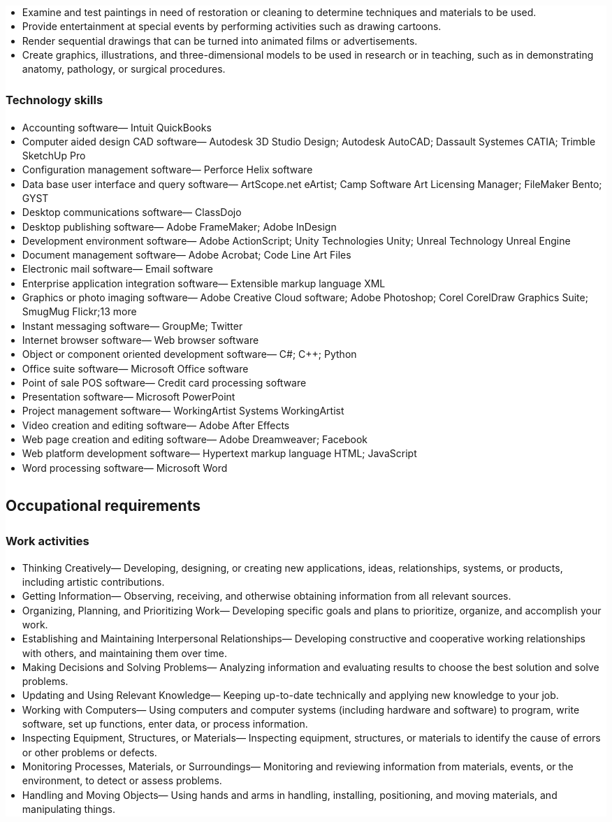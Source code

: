 - Examine and test paintings in need of restoration or cleaning to determine techniques and materials to be used.
- Provide entertainment at special events by performing activities such as drawing cartoons.
- Render sequential drawings that can be turned into animated films or advertisements.
- Create graphics, illustrations, and three-dimensional models to be used in research or in teaching, such as in demonstrating anatomy, pathology, or surgical procedures.

### Technology skills
- Accounting software— Intuit QuickBooks
- Computer aided design CAD software— Autodesk 3D Studio Design; Autodesk AutoCAD; Dassault Systemes CATIA; Trimble SketchUp Pro
- Configuration management software— Perforce Helix software
- Data base user interface and query software— ArtScope.net eArtist; Camp Software Art Licensing Manager; FileMaker Bento; GYST
- Desktop communications software— ClassDojo
- Desktop publishing software— Adobe FrameMaker; Adobe InDesign
- Development environment software— Adobe ActionScript; Unity Technologies Unity; Unreal Technology Unreal Engine
- Document management software— Adobe Acrobat; Code Line Art Files
- Electronic mail software— Email software
- Enterprise application integration software— Extensible markup language XML
- Graphics or photo imaging software— Adobe Creative Cloud software; Adobe Photoshop; Corel CorelDraw Graphics Suite; SmugMug Flickr;13 more
- Instant messaging software— GroupMe; Twitter
- Internet browser software— Web browser software
- Object or component oriented development software— C#; C++; Python
- Office suite software— Microsoft Office software
- Point of sale POS software— Credit card processing software
- Presentation software— Microsoft PowerPoint
- Project management software— WorkingArtist Systems WorkingArtist
- Video creation and editing software— Adobe After Effects
- Web page creation and editing software— Adobe Dreamweaver; Facebook
- Web platform development software— Hypertext markup language HTML; JavaScript
- Word processing software— Microsoft Word

## Occupational requirements
### Work activities
- Thinking Creatively— Developing, designing, or creating new applications, ideas, relationships, systems, or products, including artistic contributions.
- Getting Information— Observing, receiving, and otherwise obtaining information from all relevant sources.
- Organizing, Planning, and Prioritizing Work— Developing specific goals and plans to prioritize, organize, and accomplish your work.
- Establishing and Maintaining Interpersonal Relationships— Developing constructive and cooperative working relationships with others, and maintaining them over time.
- Making Decisions and Solving Problems— Analyzing information and evaluating results to choose the best solution and solve problems.
- Updating and Using Relevant Knowledge— Keeping up-to-date technically and applying new knowledge to your job.
- Working with Computers— Using computers and computer systems (including hardware and software) to program, write software, set up functions, enter data, or process information.
- Inspecting Equipment, Structures, or Materials— Inspecting equipment, structures, or materials to identify the cause of errors or other problems or defects.
- Monitoring Processes, Materials, or Surroundings— Monitoring and reviewing information from materials, events, or the environment, to detect or assess problems.
- Handling and Moving Objects— Using hands and arms in handling, installing, positioning, and moving materials, and manipulating things.
